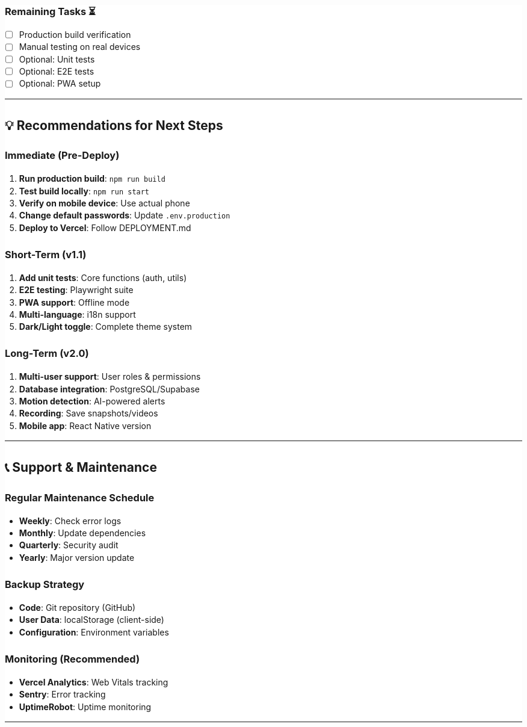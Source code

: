### Remaining Tasks ⏳
- [ ] Production build verification
- [ ] Manual testing on real devices
- [ ] Optional: Unit tests
- [ ] Optional: E2E tests
- [ ] Optional: PWA setup

---

## 💡 Recommendations for Next Steps

### Immediate (Pre-Deploy)
1. **Run production build**: `npm run build`
2. **Test build locally**: `npm run start`
3. **Verify on mobile device**: Use actual phone
4. **Change default passwords**: Update `.env.production`
5. **Deploy to Vercel**: Follow DEPLOYMENT.md

### Short-Term (v1.1)
1. **Add unit tests**: Core functions (auth, utils)
2. **E2E testing**: Playwright suite
3. **PWA support**: Offline mode
4. **Multi-language**: i18n support
5. **Dark/Light toggle**: Complete theme system

### Long-Term (v2.0)
1. **Multi-user support**: User roles & permissions
2. **Database integration**: PostgreSQL/Supabase
3. **Motion detection**: AI-powered alerts
4. **Recording**: Save snapshots/videos
5. **Mobile app**: React Native version

---

## 📞 Support & Maintenance

### Regular Maintenance Schedule
- **Weekly**: Check error logs
- **Monthly**: Update dependencies
- **Quarterly**: Security audit
- **Yearly**: Major version update

### Backup Strategy
- **Code**: Git repository (GitHub)
- **User Data**: localStorage (client-side)
- **Configuration**: Environment variables

### Monitoring (Recommended)
- **Vercel Analytics**: Web Vitals tracking
- **Sentry**: Error tracking
- **UptimeRobot**: Uptime monitoring

---